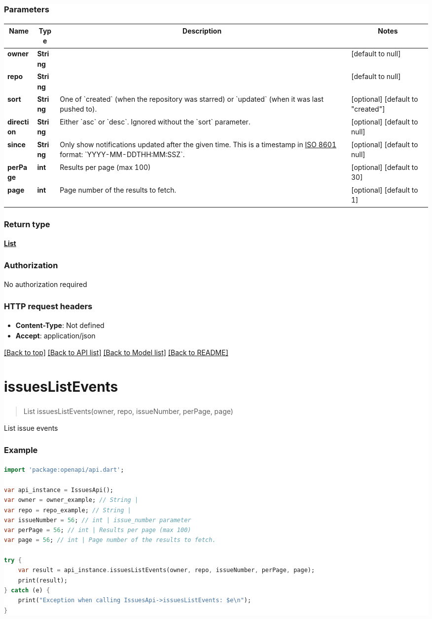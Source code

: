 ### Parameters

Name | Type | Description  | Notes
------------- | ------------- | ------------- | -------------
 **owner** | **String**|  | [default to null]
 **repo** | **String**|  | [default to null]
 **sort** | **String**| One of &#x60;created&#x60; (when the repository was starred) or &#x60;updated&#x60; (when it was last pushed to). | [optional] [default to &quot;created&quot;]
 **direction** | **String**| Either &#x60;asc&#x60; or &#x60;desc&#x60;. Ignored without the &#x60;sort&#x60; parameter. | [optional] [default to null]
 **since** | **String**| Only show notifications updated after the given time. This is a timestamp in [ISO 8601](https://en.wikipedia.org/wiki/ISO_8601) format: &#x60;YYYY-MM-DDTHH:MM:SSZ&#x60;. | [optional] [default to null]
 **perPage** | **int**| Results per page (max 100) | [optional] [default to 30]
 **page** | **int**| Page number of the results to fetch. | [optional] [default to 1]

### Return type

[**List<IssueComment>**](IssueComment.md)

### Authorization

No authorization required

### HTTP request headers

 - **Content-Type**: Not defined
 - **Accept**: application/json

[[Back to top]](#) [[Back to API list]](../README.md#documentation-for-api-endpoints) [[Back to Model list]](../README.md#documentation-for-models) [[Back to README]](../README.md)

# **issuesListEvents**
> List<IssueEventForIssue> issuesListEvents(owner, repo, issueNumber, perPage, page)

List issue events

### Example 
```dart
import 'package:openapi/api.dart';

var api_instance = IssuesApi();
var owner = owner_example; // String | 
var repo = repo_example; // String | 
var issueNumber = 56; // int | issue_number parameter
var perPage = 56; // int | Results per page (max 100)
var page = 56; // int | Page number of the results to fetch.

try { 
    var result = api_instance.issuesListEvents(owner, repo, issueNumber, perPage, page);
    print(result);
} catch (e) {
    print("Exception when calling IssuesApi->issuesListEvents: $e\n");
}
```
